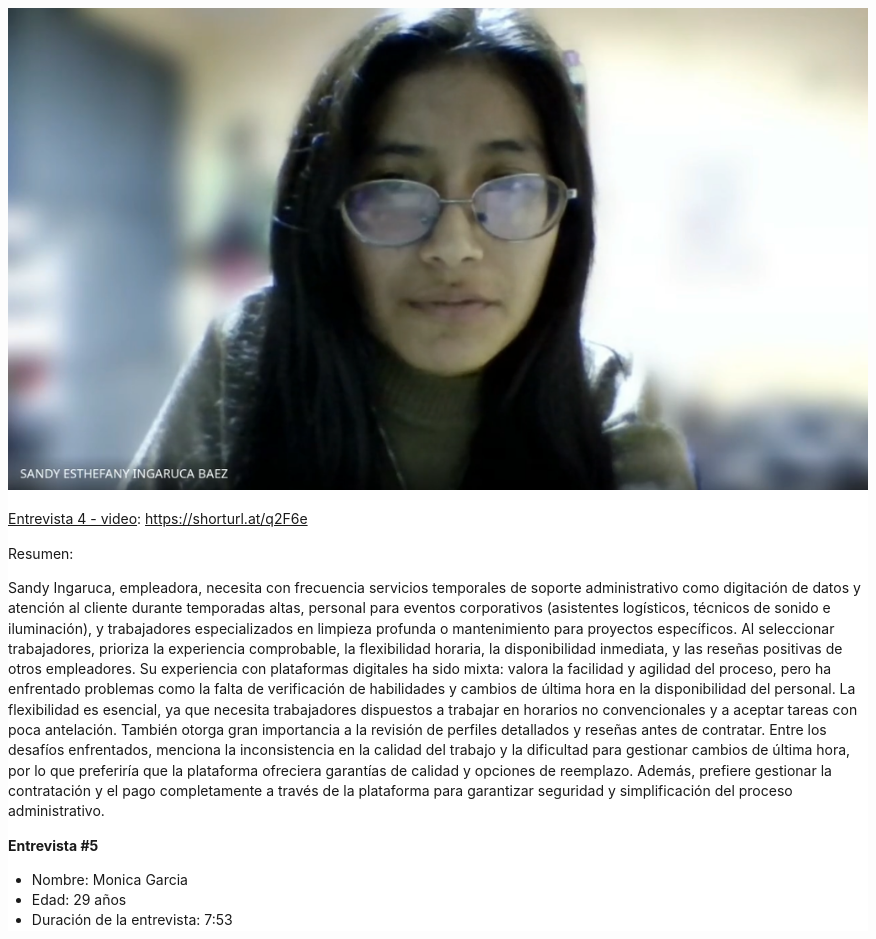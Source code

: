 ![image](assets/Entrevista2.png)

[Entrevista 4 - video](https://shorturl.at/q2F6e): https://shorturl.at/q2F6e

Resumen:

Sandy Ingaruca, empleadora, necesita con frecuencia servicios temporales de soporte administrativo como digitación de datos y atención al cliente durante temporadas altas, personal para eventos corporativos (asistentes logísticos, técnicos de sonido e iluminación), y trabajadores especializados en limpieza profunda o mantenimiento para proyectos específicos. Al seleccionar trabajadores, prioriza la experiencia comprobable, la flexibilidad horaria, la disponibilidad inmediata, y las reseñas positivas de otros empleadores. Su experiencia con plataformas digitales ha sido mixta: valora la facilidad y agilidad del proceso, pero ha enfrentado problemas como la falta de verificación de habilidades y cambios de última hora en la disponibilidad del personal. La flexibilidad es esencial, ya que necesita trabajadores dispuestos a trabajar en horarios no convencionales y a aceptar tareas con poca antelación. También otorga gran importancia a la revisión de perfiles detallados y reseñas antes de contratar. Entre los desafíos enfrentados, menciona la inconsistencia en la calidad del trabajo y la dificultad para gestionar cambios de última hora, por lo que preferiría que la plataforma ofreciera garantías de calidad y opciones de reemplazo. Además, prefiere gestionar la contratación y el pago completamente a través de la plataforma para garantizar seguridad y simplificación del proceso administrativo.

**Entrevista #5**
- Nombre: Monica Garcia
- Edad: 29 años
- Duración de la entrevista: 7:53
